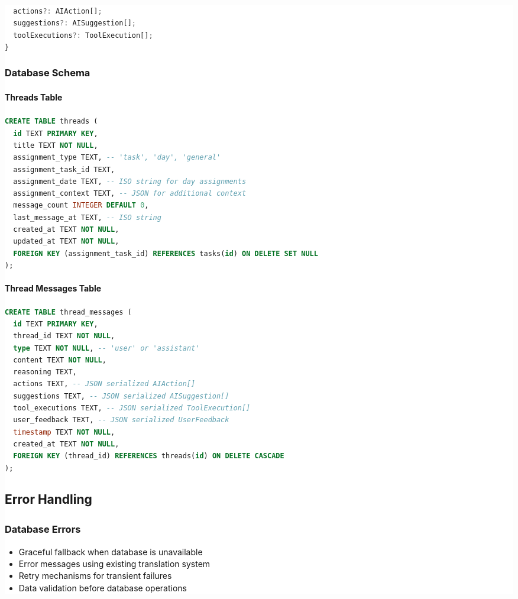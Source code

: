 ```typescript
  actions?: AIAction[];
  suggestions?: AISuggestion[];
  toolExecutions?: ToolExecution[];
}
```

### Database Schema

#### Threads Table

```sql
CREATE TABLE threads (
  id TEXT PRIMARY KEY,
  title TEXT NOT NULL,
  assignment_type TEXT, -- 'task', 'day', 'general'
  assignment_task_id TEXT,
  assignment_date TEXT, -- ISO string for day assignments
  assignment_context TEXT, -- JSON for additional context
  message_count INTEGER DEFAULT 0,
  last_message_at TEXT, -- ISO string
  created_at TEXT NOT NULL,
  updated_at TEXT NOT NULL,
  FOREIGN KEY (assignment_task_id) REFERENCES tasks(id) ON DELETE SET NULL
);
```

#### Thread Messages Table

```sql
CREATE TABLE thread_messages (
  id TEXT PRIMARY KEY,
  thread_id TEXT NOT NULL,
  type TEXT NOT NULL, -- 'user' or 'assistant'
  content TEXT NOT NULL,
  reasoning TEXT,
  actions TEXT, -- JSON serialized AIAction[]
  suggestions TEXT, -- JSON serialized AISuggestion[]
  tool_executions TEXT, -- JSON serialized ToolExecution[]
  user_feedback TEXT, -- JSON serialized UserFeedback
  timestamp TEXT NOT NULL,
  created_at TEXT NOT NULL,
  FOREIGN KEY (thread_id) REFERENCES threads(id) ON DELETE CASCADE
);
```

## Error Handling

### Database Errors

- Graceful fallback when database is unavailable
- Error messages using existing translation system
- Retry mechanisms for transient failures
- Data validation before database operations
